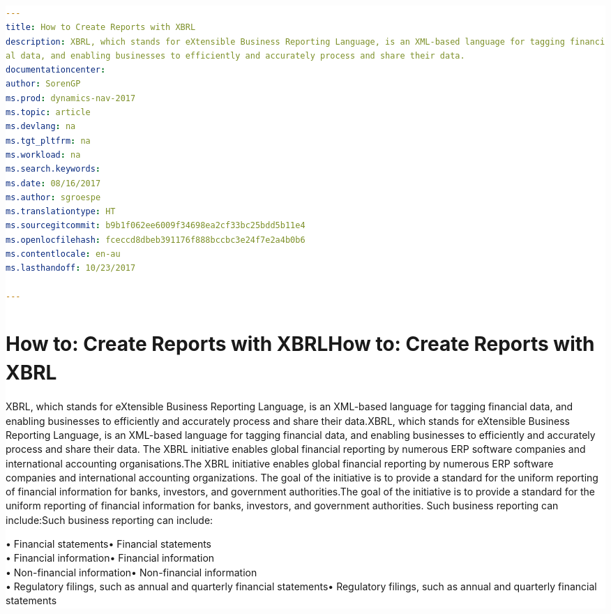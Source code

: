 ```yaml
---
title: How to Create Reports with XBRL
description: XBRL, which stands for eXtensible Business Reporting Language, is an XML-based language for tagging financial data, and enabling businesses to efficiently and accurately process and share their data.
documentationcenter: 
author: SorenGP
ms.prod: dynamics-nav-2017
ms.topic: article
ms.devlang: na
ms.tgt_pltfrm: na
ms.workload: na
ms.search.keywords: 
ms.date: 08/16/2017
ms.author: sgroespe
ms.translationtype: HT
ms.sourcegitcommit: b9b1f062ee6009f34698ea2cf33bc25bdd5b11e4
ms.openlocfilehash: fceccd8dbeb391176f888bccbc3e24f7e2a4b0b6
ms.contentlocale: en-au
ms.lasthandoff: 10/23/2017

---
```

# <a name="how-to-create-reports-with-xbrl"></a><span data-ttu-id="5ae4b-103">How to: Create Reports with XBRL</span><span class="sxs-lookup"><span data-stu-id="5ae4b-103">How to: Create Reports with XBRL</span></span>
<span data-ttu-id="5ae4b-104">XBRL, which stands for eXtensible Business Reporting Language, is an XML-based language for tagging financial data, and enabling businesses to efficiently and accurately process and share their data.</span><span class="sxs-lookup"><span data-stu-id="5ae4b-104">XBRL, which stands for eXtensible Business Reporting Language, is an XML-based language for tagging financial data, and enabling businesses to efficiently and accurately process and share their data.</span></span> <span data-ttu-id="5ae4b-105">The XBRL initiative enables global financial reporting by numerous ERP software companies and international accounting organisations.</span><span class="sxs-lookup"><span data-stu-id="5ae4b-105">The XBRL initiative enables global financial reporting by numerous ERP software companies and international accounting organizations.</span></span> <span data-ttu-id="5ae4b-106">The goal of the initiative is to provide a standard for the uniform reporting of financial information for banks, investors, and government authorities.</span><span class="sxs-lookup"><span data-stu-id="5ae4b-106">The goal of the initiative is to provide a standard for the uniform reporting of financial information for banks, investors, and government authorities.</span></span> <span data-ttu-id="5ae4b-107">Such business reporting can include:</span><span class="sxs-lookup"><span data-stu-id="5ae4b-107">Such business reporting can include:</span></span>  

 <span data-ttu-id="5ae4b-108">• Financial statements</span><span class="sxs-lookup"><span data-stu-id="5ae4b-108">• Financial statements</span></span>  
 <span data-ttu-id="5ae4b-109">• Financial information</span><span class="sxs-lookup"><span data-stu-id="5ae4b-109">• Financial information</span></span>  
 <span data-ttu-id="5ae4b-110">• Non-financial information</span><span class="sxs-lookup"><span data-stu-id="5ae4b-110">• Non-financial information</span></span>  
 <span data-ttu-id="5ae4b-111">• Regulatory filings, such as annual and quarterly financial statements</span><span class="sxs-lookup"><span data-stu-id="5ae4b-111">• Regulatory filings, such as annual and quarterly financial statements</span></span>  
